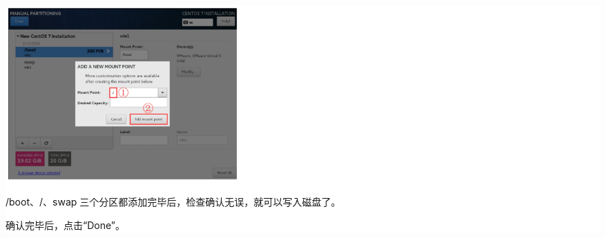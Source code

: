 <img src="\ajian/206.jpg" alt="img" style="zoom:33%;" />

/boot、/、swap 三个分区都添加完毕后，检查确认无误，就可以写入磁盘了。

确认完毕后，点击“Done”。
